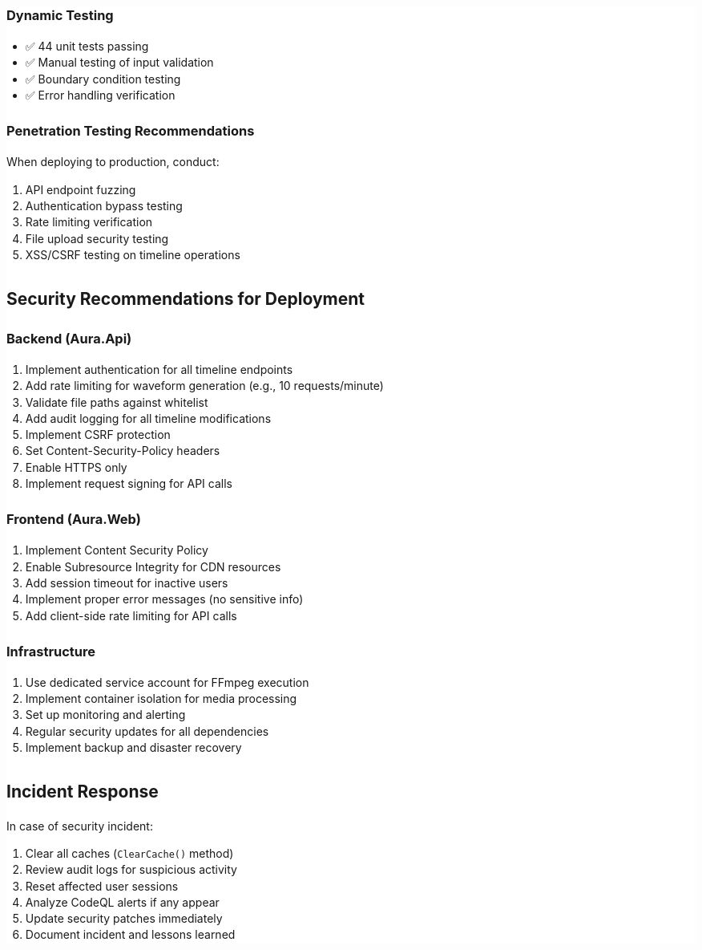 ### Dynamic Testing
- ✅ 44 unit tests passing
- ✅ Manual testing of input validation
- ✅ Boundary condition testing
- ✅ Error handling verification

### Penetration Testing Recommendations
When deploying to production, conduct:
1. API endpoint fuzzing
2. Authentication bypass testing
3. Rate limiting verification
4. File upload security testing
5. XSS/CSRF testing on timeline operations

## Security Recommendations for Deployment

### Backend (Aura.Api)
1. Implement authentication for all timeline endpoints
2. Add rate limiting for waveform generation (e.g., 10 requests/minute)
3. Validate file paths against whitelist
4. Add audit logging for all timeline modifications
5. Implement CSRF protection
6. Set Content-Security-Policy headers
7. Enable HTTPS only
8. Implement request signing for API calls

### Frontend (Aura.Web)
1. Implement Content Security Policy
2. Enable Subresource Integrity for CDN resources
3. Add session timeout for inactive users
4. Implement proper error messages (no sensitive info)
5. Add client-side rate limiting for API calls

### Infrastructure
1. Use dedicated service account for FFmpeg execution
2. Implement container isolation for media processing
3. Set up monitoring and alerting
4. Regular security updates for all dependencies
5. Implement backup and disaster recovery

## Incident Response

In case of security incident:
1. Clear all caches (`ClearCache()` method)
2. Review audit logs for suspicious activity
3. Reset affected user sessions
4. Analyze CodeQL alerts if any appear
5. Update security patches immediately
6. Document incident and lessons learned

